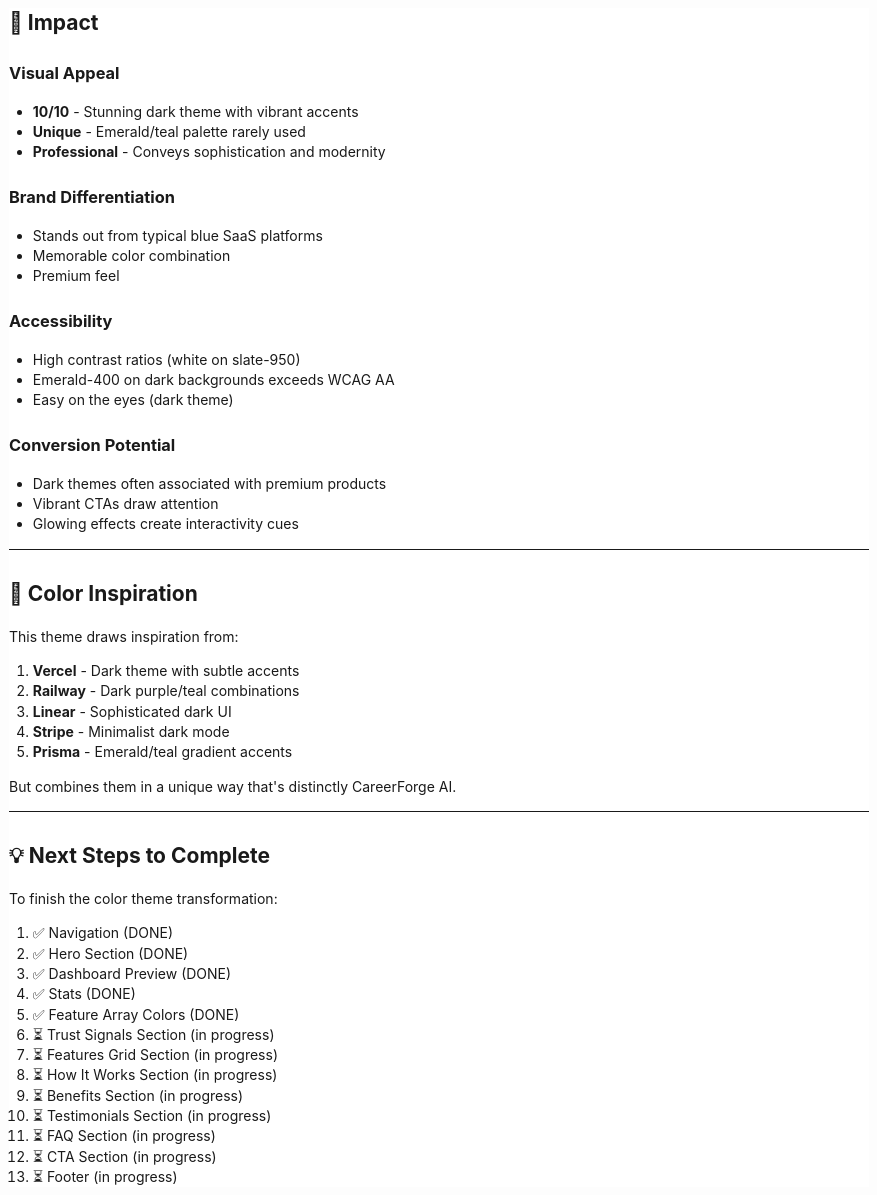 ## 🚀 Impact

### Visual Appeal
- **10/10** - Stunning dark theme with vibrant accents
- **Unique** - Emerald/teal palette rarely used
- **Professional** - Conveys sophistication and modernity

### Brand Differentiation
- Stands out from typical blue SaaS platforms
- Memorable color combination
- Premium feel

### Accessibility
- High contrast ratios (white on slate-950)
- Emerald-400 on dark backgrounds exceeds WCAG AA
- Easy on the eyes (dark theme)

### Conversion Potential
- Dark themes often associated with premium products
- Vibrant CTAs draw attention
- Glowing effects create interactivity cues

---

## 🎨 Color Inspiration

This theme draws inspiration from:
1. **Vercel** - Dark theme with subtle accents
2. **Railway** - Dark purple/teal combinations
3. **Linear** - Sophisticated dark UI
4. **Stripe** - Minimalist dark mode
5. **Prisma** - Emerald/teal gradient accents

But combines them in a unique way that's distinctly CareerForge AI.

---

## 💡 Next Steps to Complete

To finish the color theme transformation:

1. ✅ Navigation (DONE)
2. ✅ Hero Section (DONE)
3. ✅ Dashboard Preview (DONE)
4. ✅ Stats (DONE)
5. ✅ Feature Array Colors (DONE)
6. ⏳ Trust Signals Section (in progress)
7. ⏳ Features Grid Section (in progress)
8. ⏳ How It Works Section (in progress)
9. ⏳ Benefits Section (in progress)
10. ⏳ Testimonials Section (in progress)
11. ⏳ FAQ Section (in progress)
12. ⏳ CTA Section (in progress)
13. ⏳ Footer (in progress)
